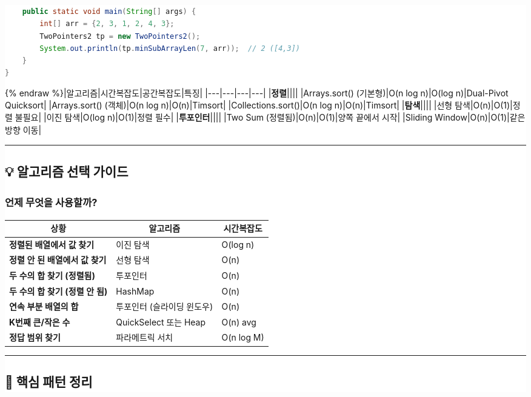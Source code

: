 ```java
    public static void main(String[] args) {
        int[] arr = {2, 3, 1, 2, 4, 3};
        TwoPointers2 tp = new TwoPointers2();
        System.out.println(tp.minSubArrayLen(7, arr));  // 2 ([4,3])
    }
}
```

{% endraw %}|알고리즘|시간복잡도|공간복잡도|특징|
|---|---|---|---|
|**정렬**||||
|Arrays.sort() (기본형)|O(n log n)|O(log n)|Dual-Pivot Quicksort|
|Arrays.sort() (객체)|O(n log n)|O(n)|Timsort|
|Collections.sort()|O(n log n)|O(n)|Timsort|
|**탐색**||||
|선형 탐색|O(n)|O(1)|정렬 불필요|
|이진 탐색|O(log n)|O(1)|정렬 필수|
|**투포인터**||||
|Two Sum (정렬됨)|O(n)|O(1)|양쪽 끝에서 시작|
|Sliding Window|O(n)|O(1)|같은 방향 이동|

---

## 💡 알고리즘 선택 가이드

### 언제 무엇을 사용할까?

|상황|알고리즘|시간복잡도|
|---|---|---|
|**정렬된 배열에서 값 찾기**|이진 탐색|O(log n)|
|**정렬 안 된 배열에서 값 찾기**|선형 탐색|O(n)|
|**두 수의 합 찾기 (정렬됨)**|투포인터|O(n)|
|**두 수의 합 찾기 (정렬 안 됨)**|HashMap|O(n)|
|**연속 부분 배열의 합**|투포인터 (슬라이딩 윈도우)|O(n)|
|**K번째 큰/작은 수**|QuickSelect 또는 Heap|O(n) avg|
|**정답 범위 찾기**|파라메트릭 서치|O(n log M)|

---

## 🎯 핵심 패턴 정리

